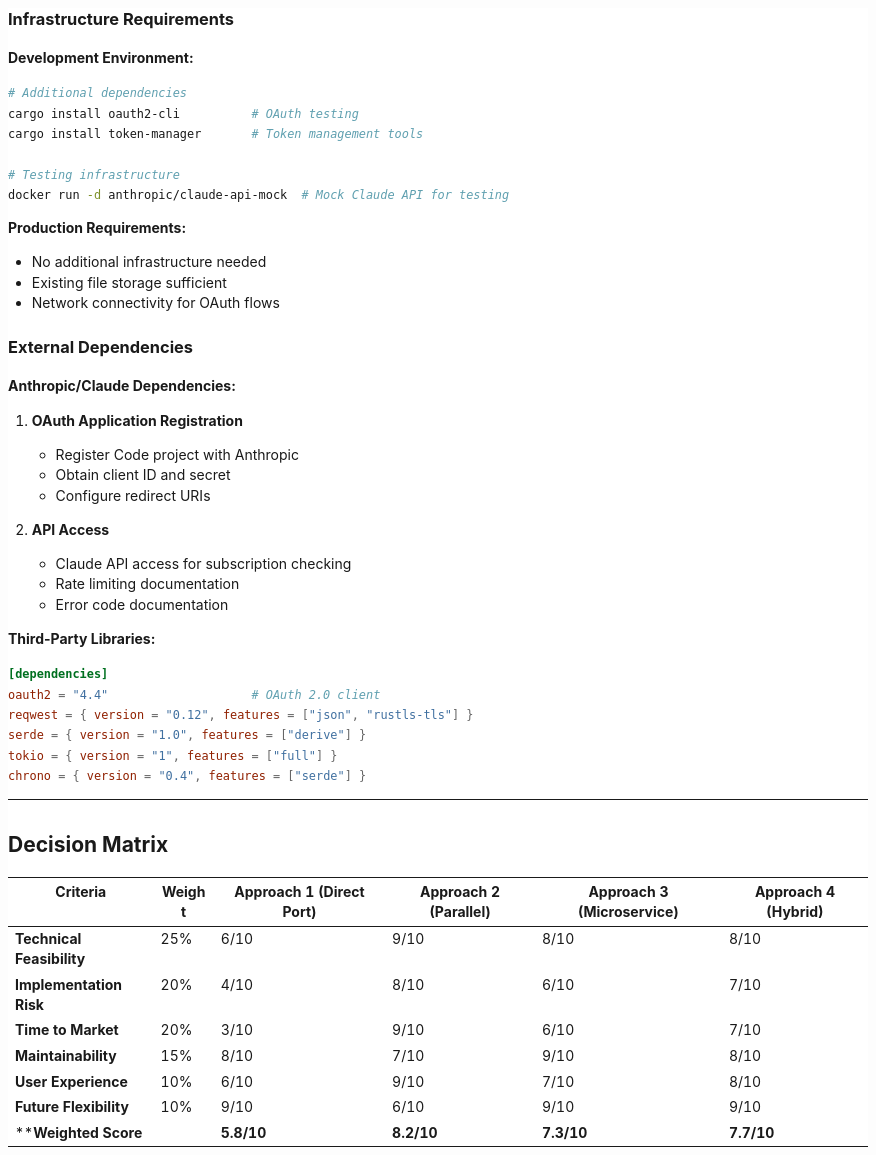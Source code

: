 ### Infrastructure Requirements

**Development Environment:**
```bash
# Additional dependencies
cargo install oauth2-cli          # OAuth testing
cargo install token-manager       # Token management tools

# Testing infrastructure
docker run -d anthropic/claude-api-mock  # Mock Claude API for testing
```

**Production Requirements:**
- No additional infrastructure needed
- Existing file storage sufficient
- Network connectivity for OAuth flows

### External Dependencies

**Anthropic/Claude Dependencies:**
1. **OAuth Application Registration**
   - Register Code project with Anthropic
   - Obtain client ID and secret
   - Configure redirect URIs

2. **API Access**
   - Claude API access for subscription checking
   - Rate limiting documentation
   - Error code documentation

**Third-Party Libraries:**
```toml
[dependencies]
oauth2 = "4.4"                    # OAuth 2.0 client
reqwest = { version = "0.12", features = ["json", "rustls-tls"] }
serde = { version = "1.0", features = ["derive"] }
tokio = { version = "1", features = ["full"] }
chrono = { version = "0.4", features = ["serde"] }
```

---

## Decision Matrix

| Criteria | Weight | Approach 1 (Direct Port) | Approach 2 (Parallel) | Approach 3 (Microservice) | Approach 4 (Hybrid) |
|----------|---------|-------------------------|----------------------|---------------------------|---------------------|
| **Technical Feasibility** | 25% | 6/10 | 9/10 | 8/10 | 8/10 |
| **Implementation Risk** | 20% | 4/10 | 8/10 | 6/10 | 7/10 |
| **Time to Market** | 20% | 3/10 | 9/10 | 6/10 | 7/10 |
| **Maintainability** | 15% | 8/10 | 7/10 | 9/10 | 8/10 |
| **User Experience** | 10% | 6/10 | 9/10 | 7/10 | 8/10 |
| **Future Flexibility** | 10% | 9/10 | 6/10 | 9/10 | 9/10 |
| ****Weighted Score** | | **5.8/10** | **8.2/10** | **7.3/10** | **7.7/10** |
